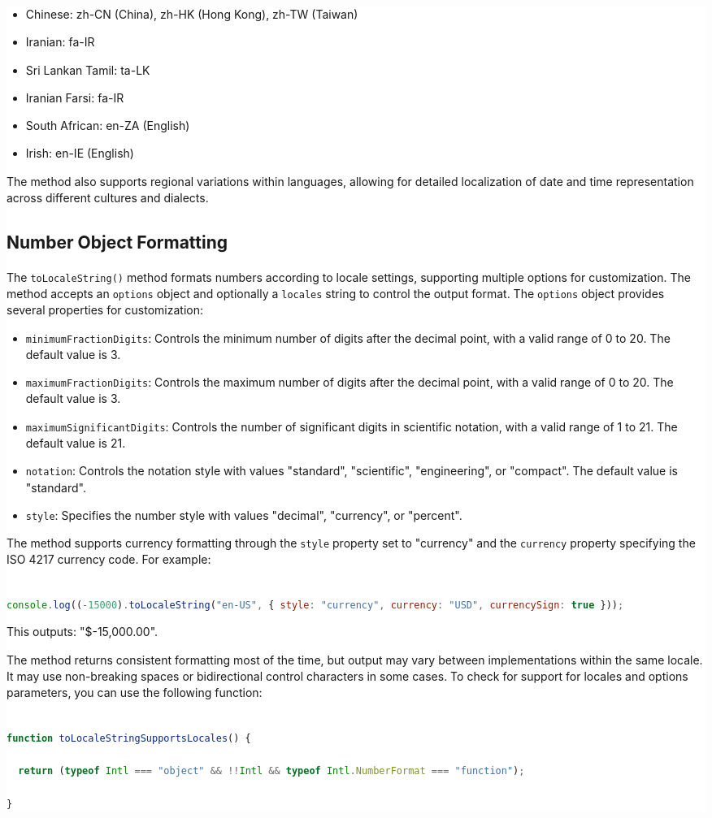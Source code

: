 - Chinese: zh-CN (China), zh-HK (Hong Kong), zh-TW (Taiwan)

- Iranian: fa-IR

- Sri Lankan Tamil: ta-LK

- Iranian Farsi: fa-IR

- South African: en-ZA (English)

- Irish: en-IE (English)

The method also supports regional variations within languages, allowing for detailed localization of date and time representation across different cultures and dialects.


## Number Object Formatting

The `toLocaleString()` method formats numbers according to locale settings, supporting multiple options for customization. The method accepts an `options` object and optionally a `locales` string to control the output format. The `options` object provides several properties for customization:

- `minimumFractionDigits`: Controls the minimum number of digits after the decimal point, with a valid range of 0 to 20. The default value is 3.

- `maximumFractionDigits`: Controls the maximum number of digits after the decimal point, with a valid range of 0 to 20. The default value is 3.

- `maximumSignificantDigits`: Controls the number of significant digits in scientific notation, with a valid range of 1 to 21. The default value is 21.

- `notation`: Controls the notation style with values "standard", "scientific", "engineering", or "compact". The default value is "standard".

- `style`: Specifies the number style with values "decimal", "currency", or "percent".

The method supports currency formatting through the `style` property set to "currency" and the `currency` property specifying the ISO 4217 currency code. For example:

```javascript

console.log((-15000).toLocaleString("en-US", { style: "currency", currency: "USD", currencySign: true }));

```

This outputs: "$-15,000.00".

The method returns consistent formatting most of the time, but output may vary between implementations within the same locale. It may use non-breaking spaces or bidirectional control characters in some cases. To check for support for locales and options parameters, you can use the following function:

```javascript

function toLocaleStringSupportsLocales() {

  return (typeof Intl === "object" && !!Intl && typeof Intl.NumberFormat === "function");

}

```
